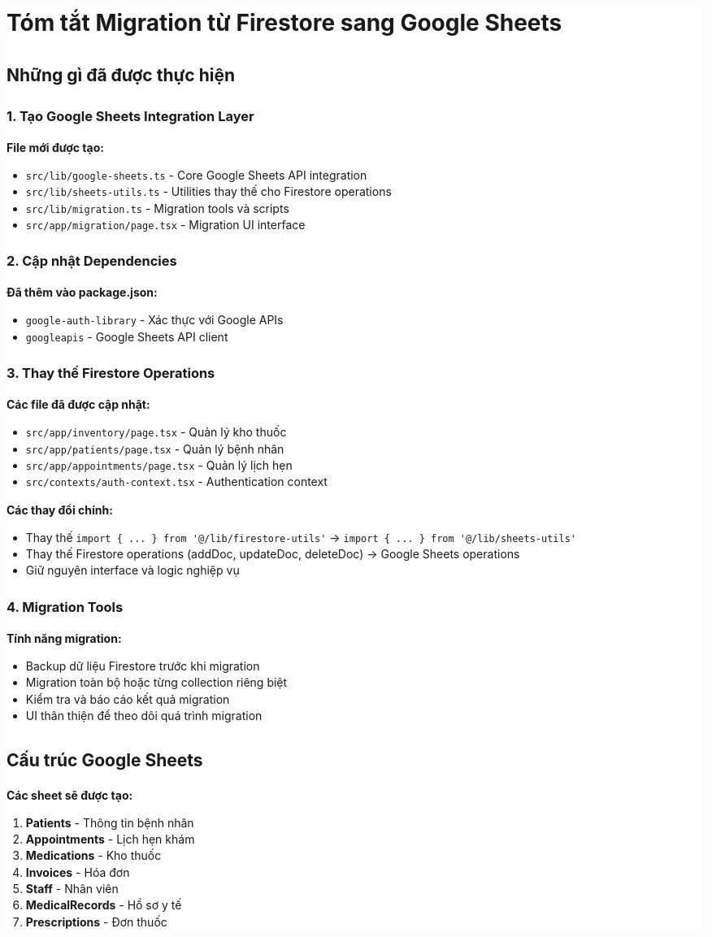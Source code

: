 # Tóm tắt Migration từ Firestore sang Google Sheets

## Những gì đã được thực hiện

### 1. Tạo Google Sheets Integration Layer

**File mới được tạo:**
- `src/lib/google-sheets.ts` - Core Google Sheets API integration
- `src/lib/sheets-utils.ts` - Utilities thay thế cho Firestore operations
- `src/lib/migration.ts` - Migration tools và scripts
- `src/app/migration/page.tsx` - Migration UI interface

### 2. Cập nhật Dependencies

**Đã thêm vào package.json:**
- `google-auth-library` - Xác thực với Google APIs
- `googleapis` - Google Sheets API client

### 3. Thay thế Firestore Operations

**Các file đã được cập nhật:**
- `src/app/inventory/page.tsx` - Quản lý kho thuốc
- `src/app/patients/page.tsx` - Quản lý bệnh nhân  
- `src/app/appointments/page.tsx` - Quản lý lịch hẹn
- `src/contexts/auth-context.tsx` - Authentication context

**Các thay đổi chính:**
- Thay thế `import { ... } from '@/lib/firestore-utils'` → `import { ... } from '@/lib/sheets-utils'`
- Thay thế Firestore operations (addDoc, updateDoc, deleteDoc) → Google Sheets operations
- Giữ nguyên interface và logic nghiệp vụ

### 4. Migration Tools

**Tính năng migration:**
- Backup dữ liệu Firestore trước khi migration
- Migration toàn bộ hoặc từng collection riêng biệt
- Kiểm tra và báo cáo kết quả migration
- UI thân thiện để theo dõi quá trình migration

## Cấu trúc Google Sheets

**Các sheet sẽ được tạo:**
1. **Patients** - Thông tin bệnh nhân
2. **Appointments** - Lịch hẹn khám
3. **Medications** - Kho thuốc
4. **Invoices** - Hóa đơn
5. **Staff** - Nhân viên
6. **MedicalRecords** - Hồ sơ y tế
7. **Prescriptions** - Đơn thuốc
